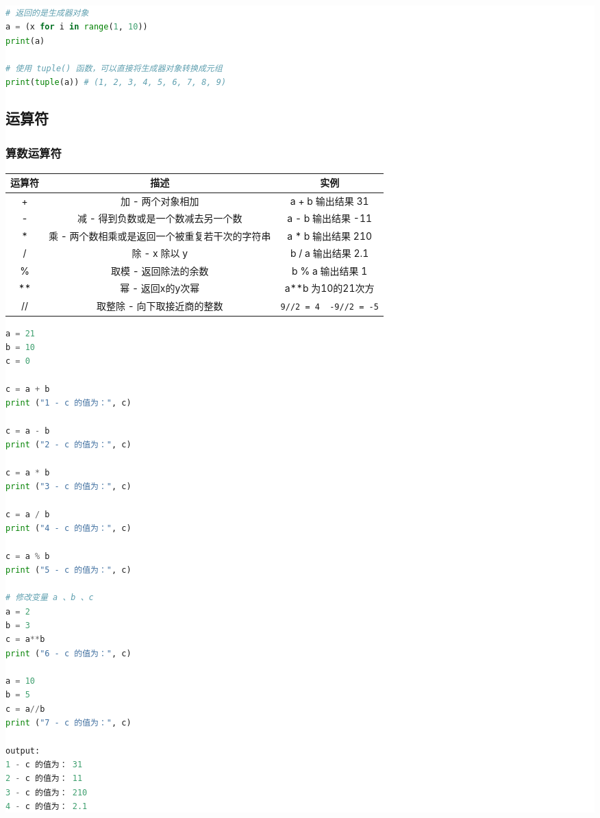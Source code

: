 ```python
# 返回的是生成器对象
a = (x for i in range(1, 10))
print(a)

# 使用 tuple() 函数，可以直接将生成器对象转换成元组
print(tuple(a)) # (1, 2, 3, 4, 5, 6, 7, 8, 9)
```

## 运算符

### 算数运算符

| 运算符 |                      描述                       |          实例          |
| :----: | :---------------------------------------------: | :--------------------: |
|   +    |                加 - 两个对象相加                |   a + b 输出结果 31    |
|   -    |       减 - 得到负数或是一个数减去另一个数       |   a - b 输出结果 -11   |
|   *    | 乘 - 两个数相乘或是返回一个被重复若干次的字符串 |   a * b 输出结果 210   |
|   /    |                  除 - x 除以 y                  |   b / a 输出结果 2.1   |
|   %    |              取模 - 返回除法的余数              |    b % a 输出结果 1    |
|   **   |                幂 - 返回x的y次幂                |   a**b 为10的21次方    |
|   //   |           取整除 - 向下取接近商的整数           | `9//2 = 4  -9//2 = -5` |

```python
a = 21
b = 10
c = 0
 
c = a + b
print ("1 - c 的值为：", c)
 
c = a - b
print ("2 - c 的值为：", c)
 
c = a * b
print ("3 - c 的值为：", c)
 
c = a / b
print ("4 - c 的值为：", c)
 
c = a % b
print ("5 - c 的值为：", c)
 
# 修改变量 a 、b 、c
a = 2
b = 3
c = a**b 
print ("6 - c 的值为：", c)
 
a = 10
b = 5
c = a//b 
print ("7 - c 的值为：", c)

output:
1 - c 的值为： 31
2 - c 的值为： 11
3 - c 的值为： 210
4 - c 的值为： 2.1
```